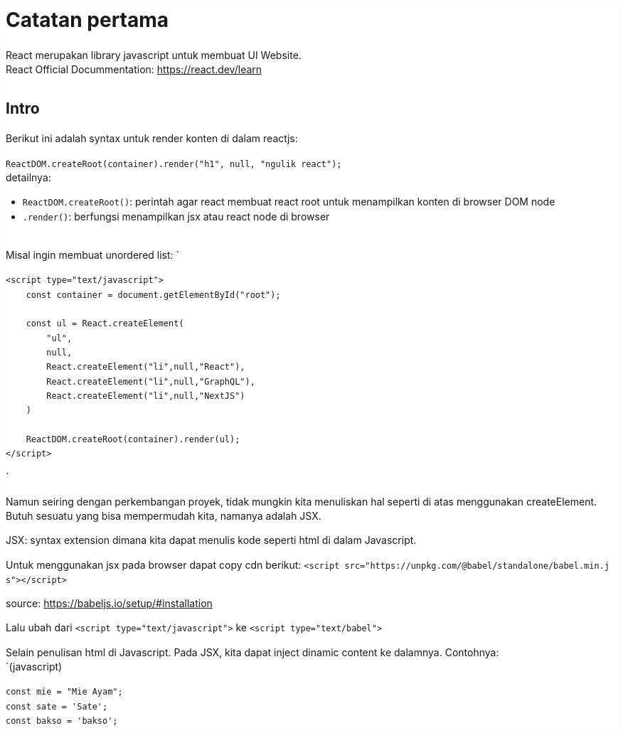# Catatan pertama

React merupakan library javascript untuk membuat UI Website. <br>
React Official Docummentation: https://react.dev/learn 

## Intro

Berikut ini adalah syntax untuk render konten di dalam reactjs:

`ReactDOM.createRoot(container).render("h1", null, "ngulik react");`
<br>
detailnya:
* `ReactDOM.createRoot()`: perintah agar react membuat react root untuk menampilkan konten di browser DOM node
* `.render()`: berfungsi menampilkan jsx atau react node di browser

<br>
Misal ingin membuat unordered list:
`
    <div id="root"></div>
    
    <script type="text/javascript">
        const container = document.getElementById("root");

        const ul = React.createElement(
            "ul",
            null,
            React.createElement("li",null,"React"),
            React.createElement("li",null,"GraphQL"),
            React.createElement("li",null,"NextJS")
        )

        ReactDOM.createRoot(container).render(ul);
    </script>
`
<br>

Namun seiring dengan perkembangan proyek, tidak mungkin kita menuliskan hal seperti di atas menggunakan createElement. Butuh sesuatu yang bisa mempermudah kita, namanya adalah JSX. <br>

JSX: syntax extension dimana kita dapat menulis kode seperti html di dalam Javascript. <br>

Untuk menggunakan jsx pada browser dapat copy cdn berikut: `<script src="https://unpkg.com/@babel/standalone/babel.min.js"></script>` <br>

source: https://babeljs.io/setup/#installation <br>

Lalu ubah dari `<script type="text/javascript">` ke `<script type="text/babel">` <br>

Selain penulisan html di Javascript. Pada JSX, kita dapat inject dinamic content ke dalamnya. Contohnya: <br>
`(javascript)

    const mie = "Mie Ayam";
    const sate = 'Sate';
    const bakso = 'bakso';
